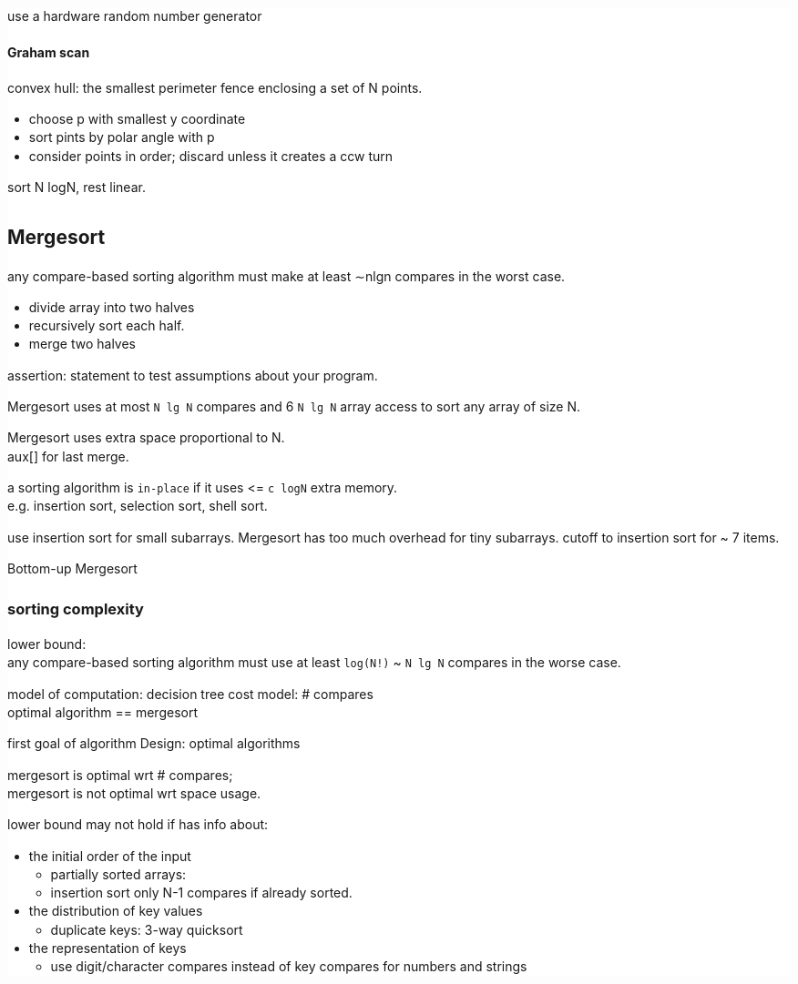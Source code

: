 use a hardware random number generator

#### Graham scan
convex hull: the smallest perimeter fence enclosing a set of N points.

* choose p with smallest y coordinate
* sort pints by polar angle with p  
* consider points in order; discard unless it creates a ccw turn

sort N logN, rest linear.  

## Mergesort

any compare-based sorting algorithm must make at least ∼nlg⁡n compares in the worst case.

* divide array into two halves
* recursively sort each half.
* merge two halves

assertion: statement to test assumptions about your program.

Mergesort uses at most `N lg N` compares and 6 `N lg N` array access
to sort any array of size N.

Mergesort uses extra space proportional to N.  
aux[] for last merge.

a sorting algorithm is `in-place` if it uses <= `c logN` extra memory.  
e.g. insertion sort, selection sort, shell sort.

use insertion sort for small subarrays.
Mergesort has too much overhead for tiny subarrays.
cutoff to insertion sort for ~ 7 items.

Bottom-up Mergesort

### sorting complexity

lower bound:  
any compare-based sorting algorithm must use at least `log(N!)` ~ `N lg N`
compares in the worse case.  

model of computation: decision tree
cost model: # compares    
optimal algorithm == mergesort  

first goal of algorithm Design: optimal algorithms

mergesort is optimal wrt # compares;  
mergesort is not optimal wrt space usage.

lower bound may not hold if has info about:
* the initial order of the input  
    - partially sorted arrays:
    - insertion sort only N-1 compares if already sorted.
* the distribution of key values
    - duplicate keys: 3-way quicksort
* the representation of keys  
    - use digit/character compares instead of key compares for numbers and strings
